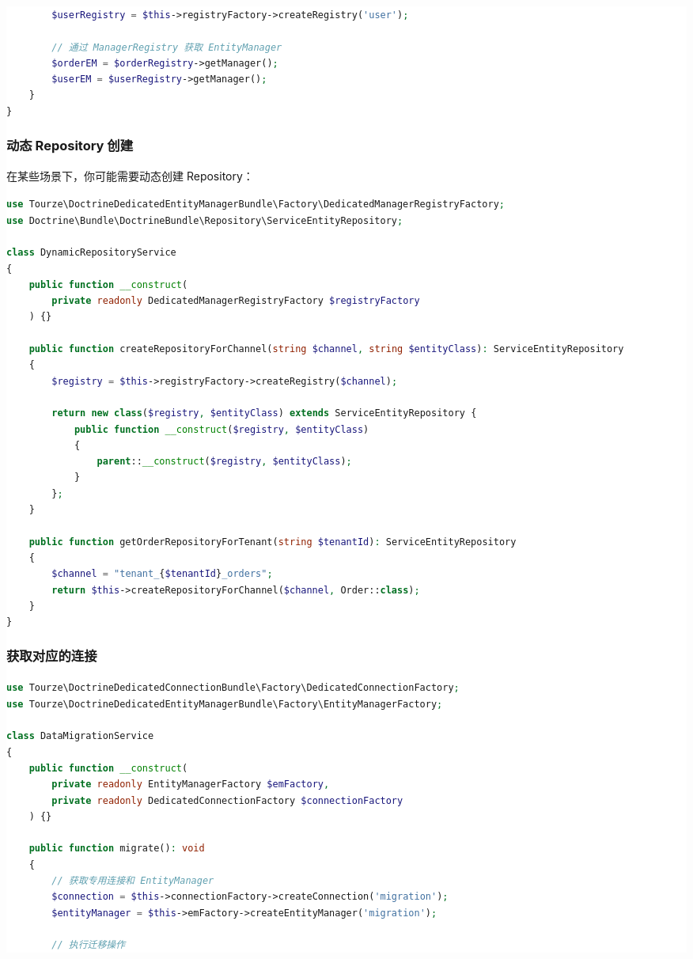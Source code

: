 ```php
        $userRegistry = $this->registryFactory->createRegistry('user');
        
        // 通过 ManagerRegistry 获取 EntityManager
        $orderEM = $orderRegistry->getManager();
        $userEM = $userRegistry->getManager();
    }
}
```

### 动态 Repository 创建

在某些场景下，你可能需要动态创建 Repository：

```php
use Tourze\DoctrineDedicatedEntityManagerBundle\Factory\DedicatedManagerRegistryFactory;
use Doctrine\Bundle\DoctrineBundle\Repository\ServiceEntityRepository;

class DynamicRepositoryService
{
    public function __construct(
        private readonly DedicatedManagerRegistryFactory $registryFactory
    ) {}
    
    public function createRepositoryForChannel(string $channel, string $entityClass): ServiceEntityRepository
    {
        $registry = $this->registryFactory->createRegistry($channel);
        
        return new class($registry, $entityClass) extends ServiceEntityRepository {
            public function __construct($registry, $entityClass)
            {
                parent::__construct($registry, $entityClass);
            }
        };
    }
    
    public function getOrderRepositoryForTenant(string $tenantId): ServiceEntityRepository
    {
        $channel = "tenant_{$tenantId}_orders";
        return $this->createRepositoryForChannel($channel, Order::class);
    }
}
```

### 获取对应的连接

```php
use Tourze\DoctrineDedicatedConnectionBundle\Factory\DedicatedConnectionFactory;
use Tourze\DoctrineDedicatedEntityManagerBundle\Factory\EntityManagerFactory;

class DataMigrationService
{
    public function __construct(
        private readonly EntityManagerFactory $emFactory,
        private readonly DedicatedConnectionFactory $connectionFactory
    ) {}
    
    public function migrate(): void
    {
        // 获取专用连接和 EntityManager
        $connection = $this->connectionFactory->createConnection('migration');
        $entityManager = $this->emFactory->createEntityManager('migration');
        
        // 执行迁移操作
```